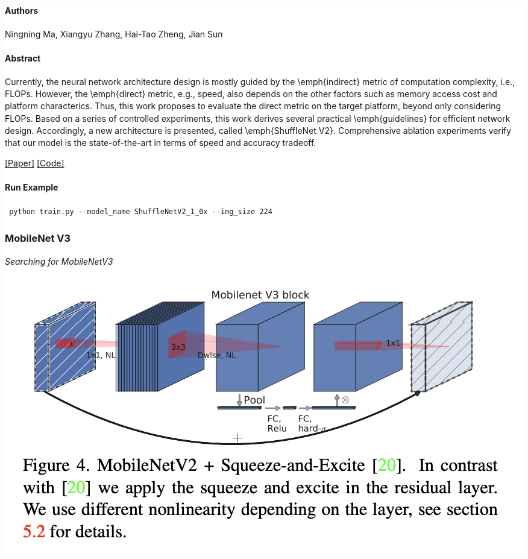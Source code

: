 #### Authors

Ningning Ma, Xiangyu Zhang, Hai-Tao Zheng, Jian Sun

#### Abstract

Currently, the neural network architecture design is mostly guided by the \emph{indirect} metric of computation complexity, i.e., FLOPs. However, the \emph{direct} metric, e.g., speed, also depends on the other factors such as memory access cost and platform characterics. Thus, this work proposes to evaluate the direct metric on the target platform, beyond only considering FLOPs. Based on a series of controlled experiments, this work derives several practical \emph{guidelines} for efficient network design. Accordingly, a new architecture is presented, called \emph{ShuffleNet V2}. Comprehensive ablation experiments verify that our model is the state-of-the-art in terms of speed and accuracy tradeoff.

[[Paper]](https://arxiv.org/abs/1807.11164) [[Code]](/models/shuffleNet/shuffleNetV2.py)

#### Run Example

```
 python train.py --model_name ShuffleNetV2_1_0x --img_size 224
```

### MobileNet V3

_Searching for MobileNetV3_

<p align="center">
    <img src="images/mobileNetV3.png" alt="image"/>
</p>
